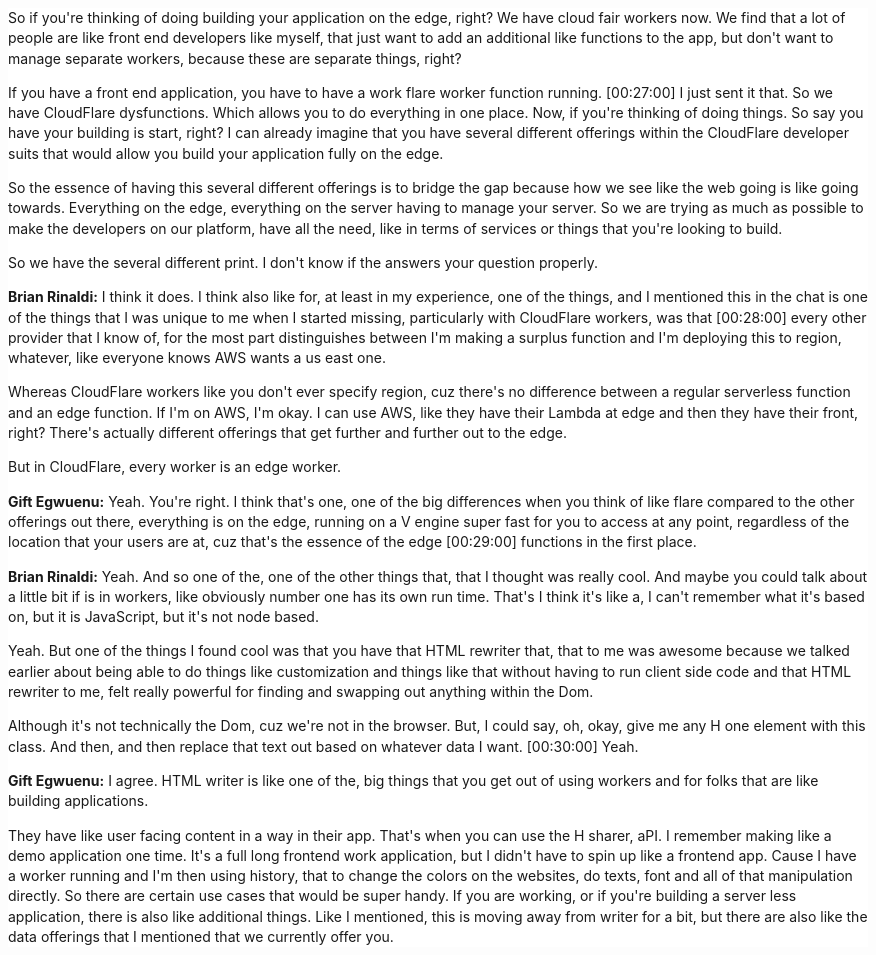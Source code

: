 So if you're thinking of doing building your application on the edge, right? We have cloud fair workers now. We find that a lot of people are like front end developers like myself, that just want to add an additional like functions to the app, but don't want to manage separate workers, because these are separate things, right?

If you have a front end application, you have to have a work flare worker function running. [00:27:00] I just sent it that. So we have CloudFlare dysfunctions. Which allows you to do everything in one place. Now, if you're thinking of doing things. So say you have your building is start, right? I can already imagine that you have several different offerings within the CloudFlare developer suits that would allow you build your application fully on the edge.

So the essence of having this several different offerings is to bridge the gap because how we see like the web going is like going towards. Everything on the edge, everything on the server having to manage your server. So we are trying as much as possible to make the developers on our platform, have all the need, like in terms of services or things that you're looking to build.

So we have the several different print. I don't know if the answers your question properly.

**Brian Rinaldi:** I think it does. I think also like for, at least in my experience, one of the things, and I mentioned this in the chat is one of the things that I was unique to me when I started missing, particularly with CloudFlare workers, was that [00:28:00] every other provider that I know of, for the most part distinguishes between I'm making a surplus function and I'm deploying this to region, whatever, like everyone knows AWS wants a us east one.

Whereas CloudFlare workers like you don't ever specify region, cuz there's no difference between a regular serverless function and an edge function. If I'm on AWS, I'm okay. I can use AWS, like they have their Lambda at edge and then they have their front, right? There's actually different offerings that get further and further out to the edge.

But in CloudFlare, every worker is an edge worker.

**Gift Egwuenu:** Yeah. You're right. I think that's one, one of the big differences when you think of like flare compared to the other offerings out there, everything is on the edge, running on a V engine super fast for you to access at any point, regardless of the location that your users are at, cuz that's the essence of the edge [00:29:00] functions in the first place.

**Brian Rinaldi:** Yeah. And so one of the, one of the other things that, that I thought was really cool. And maybe you could talk about a little bit if is in workers, like obviously number one has its own run time. That's I think it's like a, I can't remember what it's based on, but it is JavaScript, but it's not node based.

Yeah. But one of the things I found cool was that you have that HTML rewriter that, that to me was awesome because we talked earlier about being able to do things like customization and things like that without having to run client side code and that HTML rewriter to me, felt really powerful for finding and swapping out anything within the Dom.

Although it's not technically the Dom, cuz we're not in the browser. But, I could say, oh, okay, give me any H one element with this class. And then, and then replace that text out based on whatever data I want. [00:30:00] Yeah.

**Gift Egwuenu:** I agree. HTML writer is like one of the, big things that you get out of using workers and for folks that are like building applications.

They have like user facing content in a way in their app. That's when you can use the H sharer, aPI. I remember making like a demo application one time. It's a full long frontend work application, but I didn't have to spin up like a frontend app. Cause I have a worker running and I'm then using history, that to change the colors on the websites, do texts, font and all of that manipulation directly. So there are certain use cases that would be super handy. If you are working, or if you're building a server less application, there is also like additional things. Like I mentioned, this is moving away from writer for a bit, but there are also like the data offerings that I mentioned that we currently offer you.
